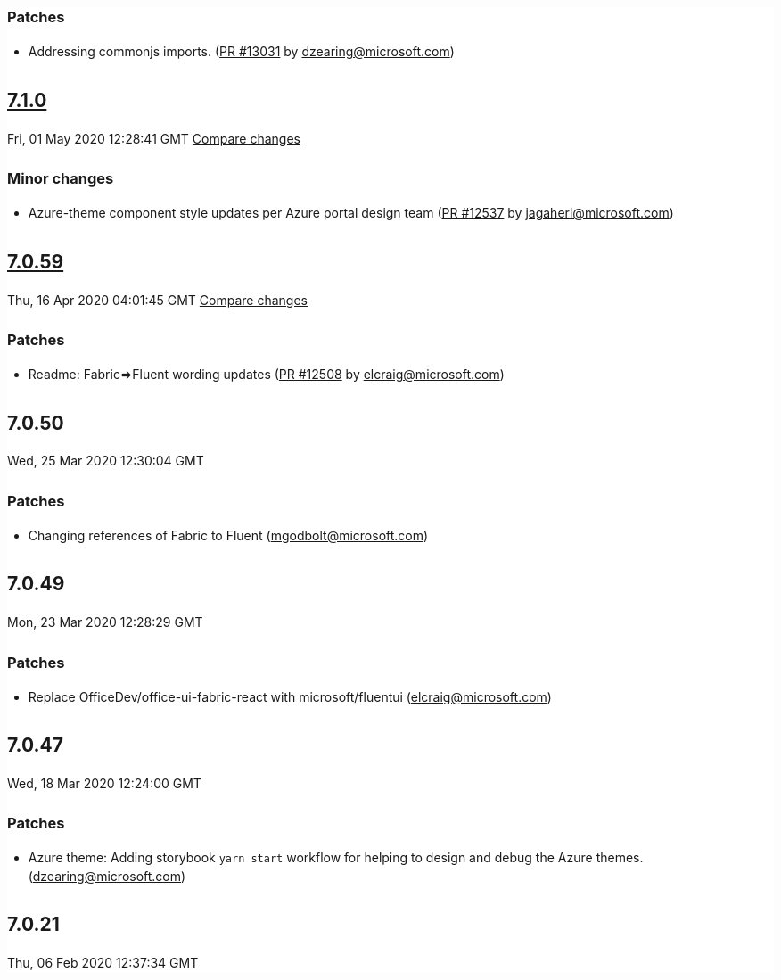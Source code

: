 ### Patches

- Addressing commonjs imports. ([PR #13031](https://github.com/microsoft/fluentui/pull/13031) by dzearing@microsoft.com)

## [7.1.0](https://github.com/microsoft/fluentui/tree/@uifabric/azure-themes_v7.1.0)

Fri, 01 May 2020 12:28:41 GMT 
[Compare changes](https://github.com/microsoft/fluentui/compare/@uifabric/azure-themes_v7.0.59..@uifabric/azure-themes_v7.1.0)

### Minor changes

- Azure-theme component style updates per Azure portal design team ([PR #12537](https://github.com/microsoft/fluentui/pull/12537) by jagaheri@microsoft.com)

## [7.0.59](https://github.com/microsoft/fluentui/tree/@uifabric/azure-themes_v7.0.59)

Thu, 16 Apr 2020 04:01:45 GMT 
[Compare changes](https://github.com/microsoft/fluentui/compare/@uifabric/azure-themes_v7.0.50..@uifabric/azure-themes_v7.0.59)

### Patches

- Readme: Fabric=>Fluent wording updates ([PR #12508](https://github.com/microsoft/fluentui/pull/12508) by elcraig@microsoft.com)

## 7.0.50
Wed, 25 Mar 2020 12:30:04 GMT

### Patches

- Changing references of Fabric to Fluent (mgodbolt@microsoft.com)
## 7.0.49
Mon, 23 Mar 2020 12:28:29 GMT

### Patches

- Replace OfficeDev/office-ui-fabric-react with microsoft/fluentui (elcraig@microsoft.com)
## 7.0.47
Wed, 18 Mar 2020 12:24:00 GMT

### Patches

- Azure theme: Adding storybook `yarn start` workflow for helping to design and debug the Azure themes. (dzearing@microsoft.com)
## 7.0.21
Thu, 06 Feb 2020 12:37:34 GMT
